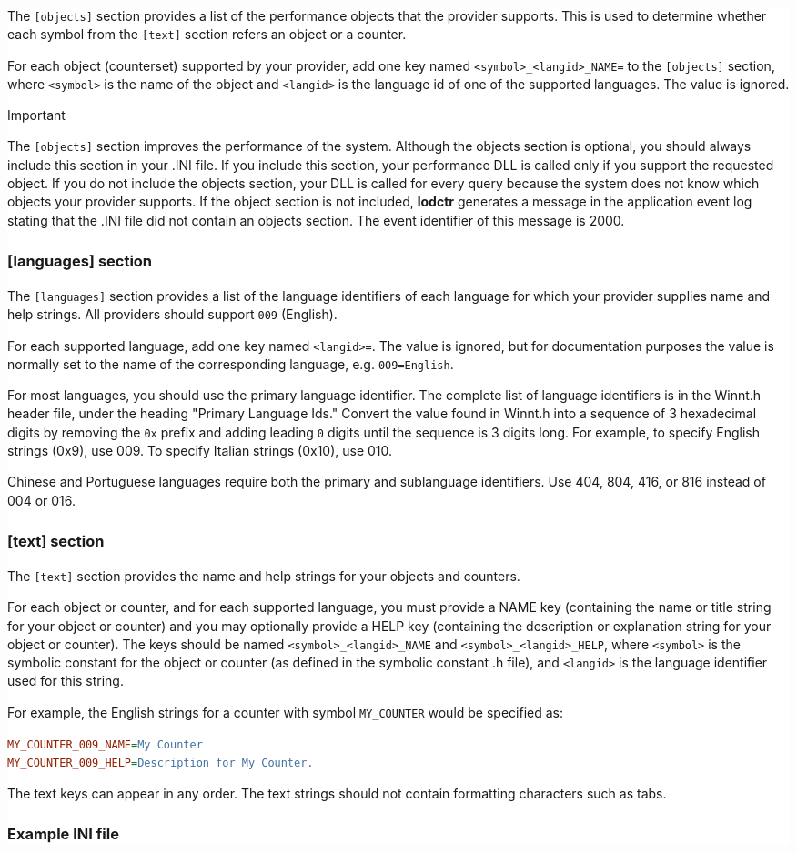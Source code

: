 The `[objects]` section provides a list of the performance objects that the provider supports. This is used to determine whether each symbol from the `[text]` section refers an object or a counter.

For each object (counterset) supported by your provider, add one key named `<symbol>_<langid>_NAME=` to the `[objects]` section, where `<symbol>` is the name of the object and `<langid>` is the language id of one of the supported languages. The value is ignored.

> [!IMPORTANT]
> The `[objects]` section improves the performance of the system. Although the objects section is optional, you should always include this section in your .INI file. If you include this section, your performance DLL is called only if you support the requested object. If you do not include the objects section, your DLL is called for every query because the system does not know which objects your provider supports. If the object section is not included, **lodctr** generates a message in the application event log stating that the .INI file did not contain an objects section. The event identifier of this message is 2000.

### [languages] section

The `[languages]` section provides a list of the language identifiers of each language for which your provider supplies name and help strings. All providers should support `009` (English).

For each supported language, add one key named `<langid>=`. The value is ignored, but for documentation purposes the value is normally set to the name of the corresponding language, e.g. `009=English`.

For most languages, you should use the primary language identifier. The complete list of language identifiers is in the Winnt.h header file, under the heading "Primary Language Ids." Convert the value found in Winnt.h into a sequence of 3 hexadecimal digits by removing the `0x` prefix and adding leading `0` digits until the sequence is 3 digits long. For example, to specify English strings (0x9), use 009. To specify Italian strings (0x10), use 010.

Chinese and Portuguese languages require both the primary and sublanguage identifiers. Use 404, 804, 416, or 816 instead of 004 or 016.

### [text] section

The `[text]` section provides the name and help strings for your objects and counters.

For each object or counter, and for each supported language, you must provide a NAME key (containing the name or title string for your object or counter) and you may optionally provide a HELP key (containing the description or explanation string for your object or counter). The keys should be named `<symbol>_<langid>_NAME` and `<symbol>_<langid>_HELP`, where `<symbol>` is the symbolic constant for the object or counter (as defined in the symbolic constant .h file), and `<langid>` is the language identifier used for this string.

For example, the English strings for a counter with symbol `MY_COUNTER` would be specified as:

```ini
MY_COUNTER_009_NAME=My Counter
MY_COUNTER_009_HELP=Description for My Counter.
```

The text keys can appear in any order. The text strings should not contain formatting characters such as tabs.

### Example INI file
